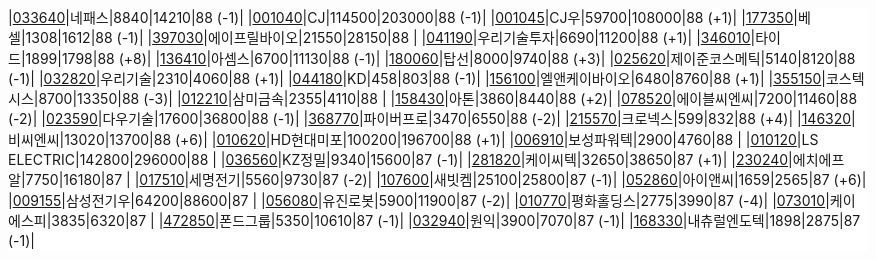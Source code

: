 |[033640](https://finance.daum.net/quotes/A033640)|네패스|8840|14210|88 (-1)|
|[001040](https://finance.daum.net/quotes/A001040)|CJ|114500|203000|88 (-1)|
|[001045](https://finance.daum.net/quotes/A001045)|CJ우|59700|108000|88 (+1)|
|[177350](https://finance.daum.net/quotes/A177350)|베셀|1308|1612|88 (-1)|
|[397030](https://finance.daum.net/quotes/A397030)|에이프릴바이오|21550|28150|88 |
|[041190](https://finance.daum.net/quotes/A041190)|우리기술투자|6690|11200|88 (+1)|
|[346010](https://finance.daum.net/quotes/A346010)|타이드|1899|1798|88 (+8)|
|[136410](https://finance.daum.net/quotes/A136410)|아셈스|6700|11130|88 (-1)|
|[180060](https://finance.daum.net/quotes/A180060)|탑선|8000|9740|88 (+3)|
|[025620](https://finance.daum.net/quotes/A025620)|제이준코스메틱|5140|8120|88 (-1)|
|[032820](https://finance.daum.net/quotes/A032820)|우리기술|2310|4060|88 (+1)|
|[044180](https://finance.daum.net/quotes/A044180)|KD|458|803|88 (-1)|
|[156100](https://finance.daum.net/quotes/A156100)|엘앤케이바이오|6480|8760|88 (+1)|
|[355150](https://finance.daum.net/quotes/A355150)|코스텍시스|8700|13350|88 (-3)|
|[012210](https://finance.daum.net/quotes/A012210)|삼미금속|2355|4110|88 |
|[158430](https://finance.daum.net/quotes/A158430)|아톤|3860|8440|88 (+2)|
|[078520](https://finance.daum.net/quotes/A078520)|에이블씨엔씨|7200|11460|88 (-2)|
|[023590](https://finance.daum.net/quotes/A023590)|다우기술|17600|36800|88 (-1)|
|[368770](https://finance.daum.net/quotes/A368770)|파이버프로|3470|6550|88 (-2)|
|[215570](https://finance.daum.net/quotes/A215570)|크로넥스|599|832|88 (+4)|
|[146320](https://finance.daum.net/quotes/A146320)|비씨엔씨|13020|13700|88 (+6)|
|[010620](https://finance.daum.net/quotes/A010620)|HD현대미포|100200|196700|88 (+1)|
|[006910](https://finance.daum.net/quotes/A006910)|보성파워텍|2900|4760|88 |
|[010120](https://finance.daum.net/quotes/A010120)|LS ELECTRIC|142800|296000|88 |
|[036560](https://finance.daum.net/quotes/A036560)|KZ정밀|9340|15600|87 (-1)|
|[281820](https://finance.daum.net/quotes/A281820)|케이씨텍|32650|38650|87 (+1)|
|[230240](https://finance.daum.net/quotes/A230240)|에치에프알|7750|16180|87 |
|[017510](https://finance.daum.net/quotes/A017510)|세명전기|5560|9730|87 (-2)|
|[107600](https://finance.daum.net/quotes/A107600)|새빗켐|25100|25800|87 (-1)|
|[052860](https://finance.daum.net/quotes/A052860)|아이앤씨|1659|2565|87 (+6)|
|[009155](https://finance.daum.net/quotes/A009155)|삼성전기우|64200|88600|87 |
|[056080](https://finance.daum.net/quotes/A056080)|유진로봇|5900|11900|87 (-2)|
|[010770](https://finance.daum.net/quotes/A010770)|평화홀딩스|2775|3990|87 (-4)|
|[073010](https://finance.daum.net/quotes/A073010)|케이에스피|3835|6320|87 |
|[472850](https://finance.daum.net/quotes/A472850)|폰드그룹|5350|10610|87 (-1)|
|[032940](https://finance.daum.net/quotes/A032940)|원익|3900|7070|87 (-1)|
|[168330](https://finance.daum.net/quotes/A168330)|내츄럴엔도텍|1898|2875|87 (-1)|